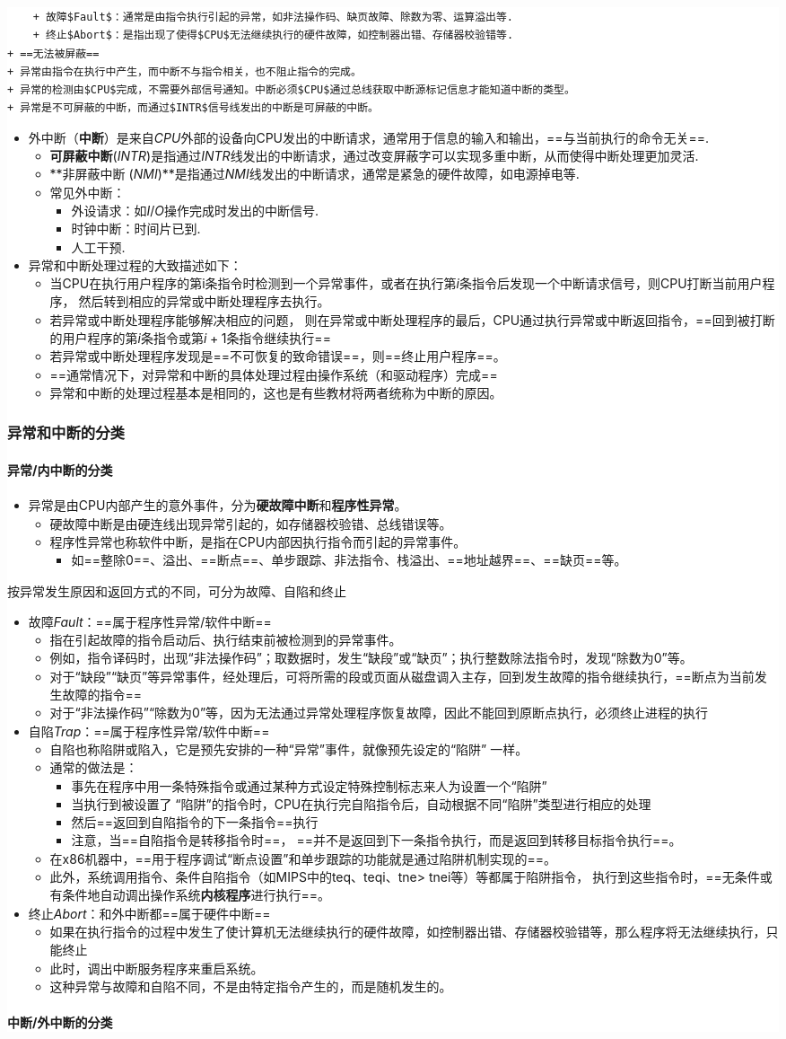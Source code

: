         + 故障$Fault$：通常是由指令执行引起的异常，如非法操作码、缺页故障、除数为零、运算溢出等.
        + 终止$Abort$：是指出现了使得$CPU$无法继续执行的硬件故障，如控制器出错、存储器校验错等.
    + ==无法被屏蔽==
    + 异常由指令在执行中产生，而中断不与指令相关，也不阻止指令的完成。
    + 异常的检测由$CPU$完成，不需要外部信号通知。中断必须$CPU$通过总线获取中断源标记信息才能知道中断的类型。
    + 异常是不可屏蔽的中断，而通过$INTR$信号线发出的中断是可屏蔽的中断。
+   外中断（**中断**）是来自$CPU$外部的设备向CPU发出的中断请求，通常用于信息的输入和输出，==与当前执行的命令无关==.
    + **可屏蔽中断**($INTR$)是指通过$INTR$线发出的中断请求，通过改变屏蔽字可以实现多重中断，从而使得中断处理更加灵活.
    + **非屏蔽中断 ($NMI$)**是指通过$NMI$线发出的中断请求，通常是紧急的硬件故障，如电源掉电等.
    + 常见外中断：
        + 外设请求：如$I/O$操作完成时发出的中断信号.
        + 时钟中断：时间片已到.
        + 人工干预.
+   异常和中断处理过程的大致描述如下：
    +   当CPU在执行用户程序的第i条指令时检测到一个异常事件，或者在执行第$i$条指令后发现一个中断请求信号，则CPU打断当前用户程序， 然后转到相应的异常或中断处理程序去执行。
    +   若异常或中断处理程序能够解决相应的问题， 则在异常或中断处理程序的最后，CPU通过执行异常或中断返回指令，==回到被打断的用户程序的第$i$条指令或第$i+1$条指令继续执行==
    +   若异常或中断处理程序发现是==不可恢复的致命错误==，则==终止用户程序==。
    +   ==通常情况下，对异常和中断的具体处理过程由操作系统（和驱动程序）完成==
    +   异常和中断的处理过程基本是相同的，这也是有些教材将两者统称为中断的原因。

### 异常和中断的分类

#### 异常/内中断的分类

+   异常是由CPU内部产生的意外事件，分为**硬故障中断**和**程序性异常**。
    +   硬故障中断是由硬连线出现异常引起的，如存储器校验错、总线错误等。
    +   程序性异常也称软件中断，是指在CPU内部因执行指令而引起的异常事件。
        +   如==整除0==、溢出、==断点==、单步跟踪、非法指令、栈溢出、==地址越界==、==缺页==等。

按异常发生原因和返回方式的不同，可分为故障、自陷和终止

+   故障$Fault$：==属于程序性异常/软件中断==
    +   指在引起故障的指令启动后、执行结束前被检测到的异常事件。
    +   例如，指令译码时，出现“非法操作码”；取数据时，发生“缺段”或“缺页”；执行整数除法指令时，发现“除数为0”等。 
    +   对于“缺段”“缺页”等异常事件，经处理后，可将所需的段或页面从磁盘调入主存，回到发生故障的指令继续执行，==断点为当前发生故障的指令==
    +   对于“非法操作码”“除数为0”等，因为无法通过异常处理程序恢复故障，因此不能回到原断点执行，必须终止进程的执行
+   自陷$Trap$：==属于程序性异常/软件中断==
    +   自陷也称陷阱或陷入，它是预先安排的一种“异常”事件，就像预先设定的“陷阱” 一样。 
    +   通常的做法是：
        +   事先在程序中用一条特殊指令或通过某种方式设定特殊控制标志来人为设置一个“陷阱”
        +   当执行到被设置了 “陷阱”的指令时，CPU在执行完自陷指令后，自动根据不同“陷阱”类型进行相应的处理
        +   然后==返回到自陷指令的下一条指令==执行
        +   注意，当==自陷指令是转移指令时==， ==并不是返回到下一条指令执行，而是返回到转移目标指令执行==。 
    +   在x86机器中，==用于程序调试“断点设置”和单步跟踪的功能就是通过陷阱机制实现的==。
    +   此外，系统调用指令、条件自陷指令（如MIPS中的teq、teqi、tne> tnei等）等都属于陷阱指令， 执行到这些指令时，==无条件或有条件地自动调出操作系统**内核程序**进行执行==。 
+   终止$Abort$：和外中断都==属于硬件中断==
    +   如果在执行指令的过程中发生了使计算机无法继续执行的硬件故障，如控制器出错、存储器校验错等，那么程序将无法继续执行，只能终止
    +   此时，调出中断服务程序来重启系统。
    +   这种异常与故障和自陷不同，不是由特定指令产生的，而是随机发生的。 

#### 中断/外中断的分类
